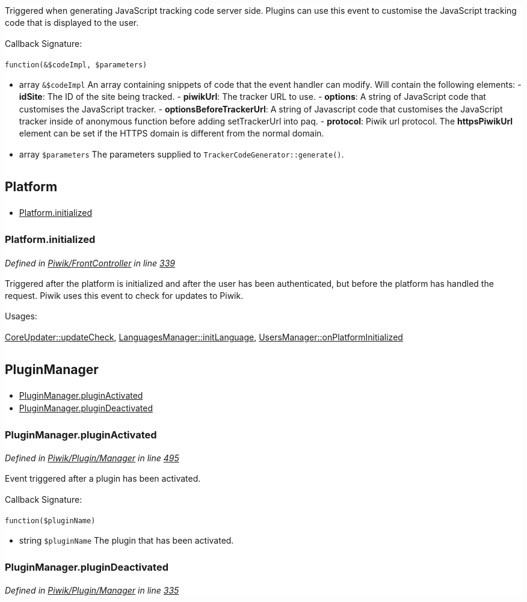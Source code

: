 Triggered when generating JavaScript tracking code server side. Plugins can use
this event to customise the JavaScript tracking code that is displayed to the
user.

Callback Signature:
<pre><code>function(&amp;$codeImpl, $parameters)</code></pre>

- array `&$codeImpl` An array containing snippets of code that the event handler can modify. Will contain the following elements: - **idSite**: The ID of the site being tracked. - **piwikUrl**: The tracker URL to use. - **options**: A string of JavaScript code that customises the JavaScript tracker. - **optionsBeforeTrackerUrl**: A string of Javascript code that customises the JavaScript tracker inside of anonymous function before adding setTrackerUrl into paq. - **protocol**: Piwik url protocol. The **httpsPiwikUrl** element can be set if the HTTPS domain is different from the normal domain.

- array `$parameters` The parameters supplied to `TrackerCodeGenerator::generate()`.

## Platform

- [Platform.initialized](#platforminitialized)

### Platform.initialized

*Defined in [Piwik/FrontController](https://github.com/piwik/piwik/blob/2.14.0-b8/core/FrontController.php) in line [339](https://github.com/piwik/piwik/blob/2.14.0-b8/core/FrontController.php#L339)*

Triggered after the platform is initialized and after the user has been authenticated, but before the platform has handled the request. Piwik uses this event to check for updates to Piwik.

Usages:

[CoreUpdater::updateCheck](https://github.com/piwik/piwik/blob/2.14.0-b8/plugins/CoreUpdater/CoreUpdater.php#L82), [LanguagesManager::initLanguage](https://github.com/piwik/piwik/blob/2.14.0-b8/plugins/LanguagesManager/LanguagesManager.php#L97), [UsersManager::onPlatformInitialized](https://github.com/piwik/piwik/blob/2.14.0-b8/plugins/UsersManager/UsersManager.php#L42)

## PluginManager

- [PluginManager.pluginActivated](#pluginmanagerpluginactivated)
- [PluginManager.pluginDeactivated](#pluginmanagerplugindeactivated)

### PluginManager.pluginActivated

*Defined in [Piwik/Plugin/Manager](https://github.com/piwik/piwik/blob/2.14.0-b8/core/Plugin/Manager.php) in line [495](https://github.com/piwik/piwik/blob/2.14.0-b8/core/Plugin/Manager.php#L495)*

Event triggered after a plugin has been activated.

Callback Signature:
<pre><code>function($pluginName)</code></pre>

- string `$pluginName` The plugin that has been activated.


### PluginManager.pluginDeactivated

*Defined in [Piwik/Plugin/Manager](https://github.com/piwik/piwik/blob/2.14.0-b8/core/Plugin/Manager.php) in line [335](https://github.com/piwik/piwik/blob/2.14.0-b8/core/Plugin/Manager.php#L335)*
